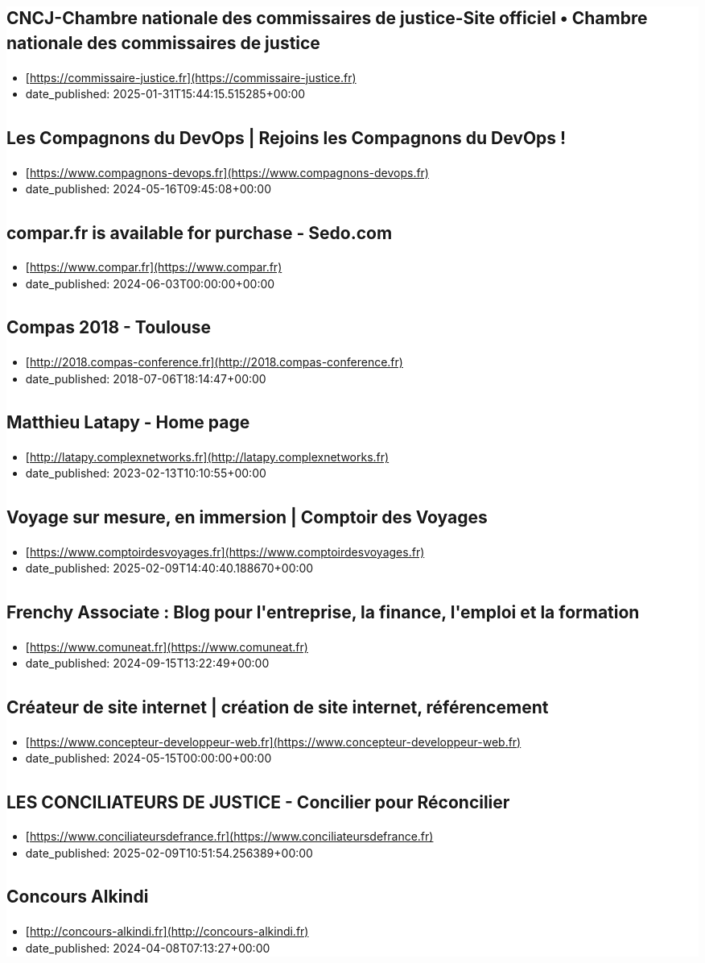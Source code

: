  ## CNCJ-Chambre nationale des commissaires de justice-Site officiel • Chambre nationale des commissaires de justice
 - [https://commissaire-justice.fr](https://commissaire-justice.fr)
 - date_published: 2025-01-31T15:44:15.515285+00:00

 ## Les Compagnons du DevOps | Rejoins les Compagnons du DevOps !
 - [https://www.compagnons-devops.fr](https://www.compagnons-devops.fr)
 - date_published: 2024-05-16T09:45:08+00:00

 ## compar.fr is available for purchase - Sedo.com
 - [https://www.compar.fr](https://www.compar.fr)
 - date_published: 2024-06-03T00:00:00+00:00

 ## Compas 2018 - Toulouse
 - [http://2018.compas-conference.fr](http://2018.compas-conference.fr)
 - date_published: 2018-07-06T18:14:47+00:00

 ## Matthieu Latapy - Home page
 - [http://latapy.complexnetworks.fr](http://latapy.complexnetworks.fr)
 - date_published: 2023-02-13T10:10:55+00:00

 ## Voyage sur mesure, en immersion | Comptoir des Voyages
 - [https://www.comptoirdesvoyages.fr](https://www.comptoirdesvoyages.fr)
 - date_published: 2025-02-09T14:40:40.188670+00:00

 ## Frenchy Associate : Blog pour l'entreprise, la finance, l'emploi et la formation
 - [https://www.comuneat.fr](https://www.comuneat.fr)
 - date_published: 2024-09-15T13:22:49+00:00

 ## Créateur de site internet | création de site internet, référencement
 - [https://www.concepteur-developpeur-web.fr](https://www.concepteur-developpeur-web.fr)
 - date_published: 2024-05-15T00:00:00+00:00

 ## LES CONCILIATEURS DE JUSTICE - Concilier pour Réconcilier
 - [https://www.conciliateursdefrance.fr](https://www.conciliateursdefrance.fr)
 - date_published: 2025-02-09T10:51:54.256389+00:00

 ## Concours Alkindi
 - [http://concours-alkindi.fr](http://concours-alkindi.fr)
 - date_published: 2024-04-08T07:13:27+00:00
